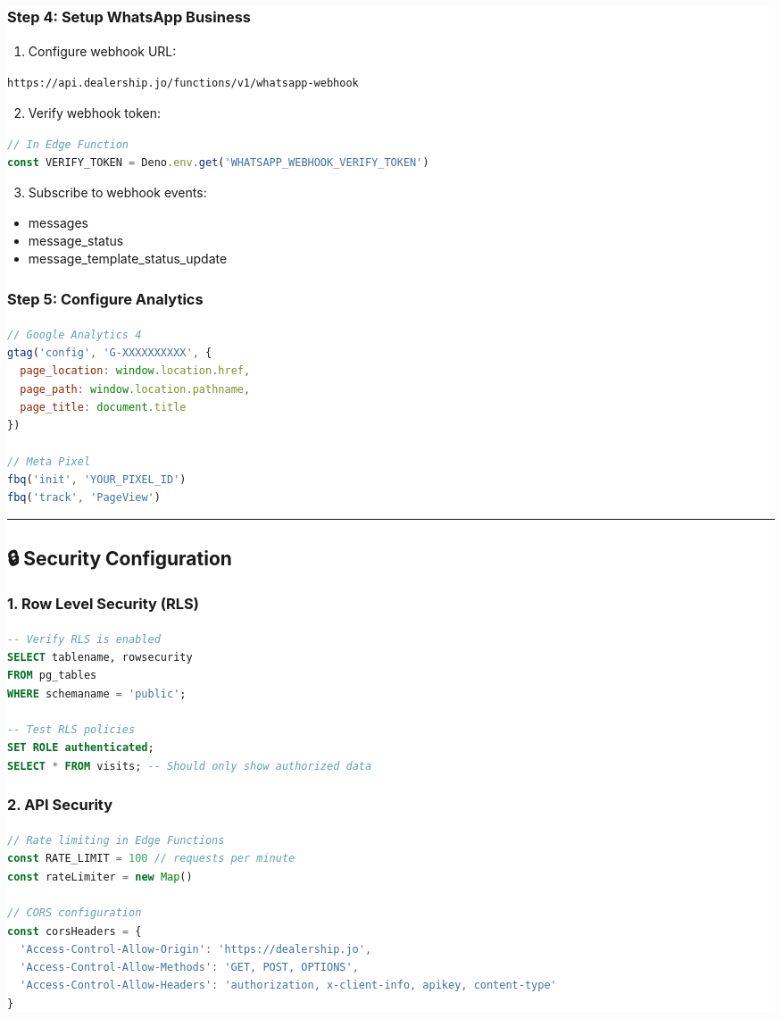 ### Step 4: Setup WhatsApp Business

1. Configure webhook URL:
```
https://api.dealership.jo/functions/v1/whatsapp-webhook
```

2. Verify webhook token:
```javascript
// In Edge Function
const VERIFY_TOKEN = Deno.env.get('WHATSAPP_WEBHOOK_VERIFY_TOKEN')
```

3. Subscribe to webhook events:
- messages
- message_status
- message_template_status_update

### Step 5: Configure Analytics

```javascript
// Google Analytics 4
gtag('config', 'G-XXXXXXXXXX', {
  page_location: window.location.href,
  page_path: window.location.pathname,
  page_title: document.title
})

// Meta Pixel
fbq('init', 'YOUR_PIXEL_ID')
fbq('track', 'PageView')
```

---

## 🔒 Security Configuration

### 1. Row Level Security (RLS)

```sql
-- Verify RLS is enabled
SELECT tablename, rowsecurity 
FROM pg_tables 
WHERE schemaname = 'public';

-- Test RLS policies
SET ROLE authenticated;
SELECT * FROM visits; -- Should only show authorized data
```

### 2. API Security

```typescript
// Rate limiting in Edge Functions
const RATE_LIMIT = 100 // requests per minute
const rateLimiter = new Map()

// CORS configuration
const corsHeaders = {
  'Access-Control-Allow-Origin': 'https://dealership.jo',
  'Access-Control-Allow-Methods': 'GET, POST, OPTIONS',
  'Access-Control-Allow-Headers': 'authorization, x-client-info, apikey, content-type'
}
```
